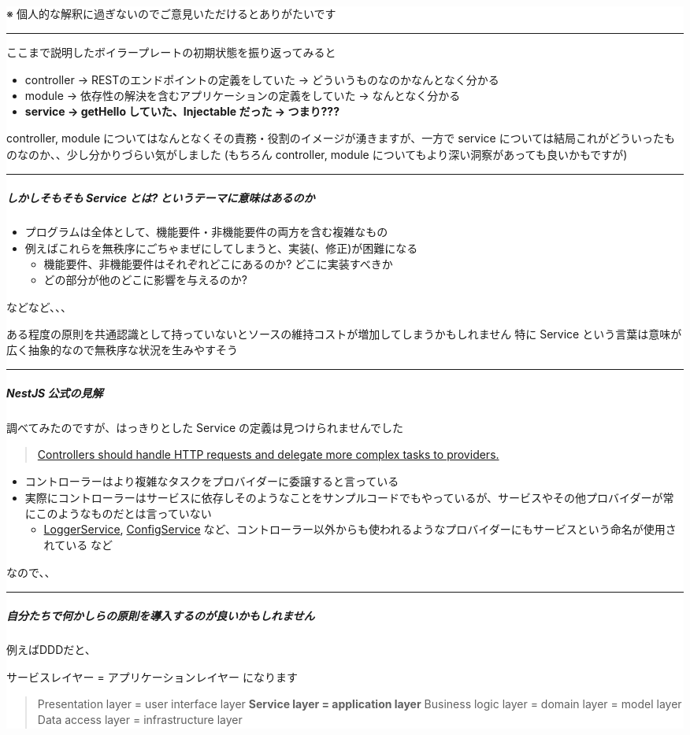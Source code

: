 ※ 個人的な解釈に過ぎないのでご意見いただけるとありがたいです

---



ここまで説明したボイラープレートの初期状態を振り返ってみると

- controller → RESTのエンドポイントの定義をしていた → どういうものなのかなんとなく分かる
- module → 依存性の解決を含むアプリケーションの定義をしていた → なんとなく分かる
- **service → getHello していた、Injectable だった → つまり???**

controller, module についてはなんとなくその責務・役割のイメージが湧きますが、一方で service については結局これがどういったものなのか、、少し分かりづらい気がしました
(もちろん controller, module についてもより深い洞察があっても良いかもですが)

---

##### しかしそもそも Service とは? というテーマに意味はあるのか



- プログラムは全体として、機能要件・非機能要件の両方を含む複雑なもの
- 例えばこれらを無秩序にごちゃまぜにしてしまうと、実装(、修正)が困難になる
  - 機能要件、非機能要件はそれぞれどこにあるのか? どこに実装すべきか
  - どの部分が他のどこに影響を与えるのか?

などなど、、、

ある程度の原則を共通認識として持っていないとソースの維持コストが増加してしまうかもしれません
特に Service という言葉は意味が広く抽象的なので無秩序な状況を生みやすそう

---

##### NestJS 公式の見解



調べてみたのですが、はっきりとした Service の定義は見つけられませんでした

> [Controllers should handle HTTP requests and delegate more complex tasks to providers. ](https://docs.nestjs.com/providers)

- コントローラーはより複雑なタスクをプロバイダーに委譲すると言っている
- 実際にコントローラーはサービスに依存しそのようなことをサンプルコードでもやっているが、サービスやその他プロバイダーが常にこのようなものだとは言っていない
  - [LoggerService](https://docs.nestjs.com/techniques/logger#custom-implementation), [ConfigService](https://docs.nestjs.com/techniques/configuration#using-the-configservice) など、コントローラー以外からも使われるようなプロバイダーにもサービスという命名が使用されている など

なので、、

---

##### 自分たちで何かしらの原則を導入するのが良いかもしれません



例えばDDDだと、

サービスレイヤー = アプリケーションレイヤー になります

> Presentation layer = user interface layer
**Service layer = application layer**
Business logic layer = domain layer = model layer 
Data access layer = infrastructure layer
